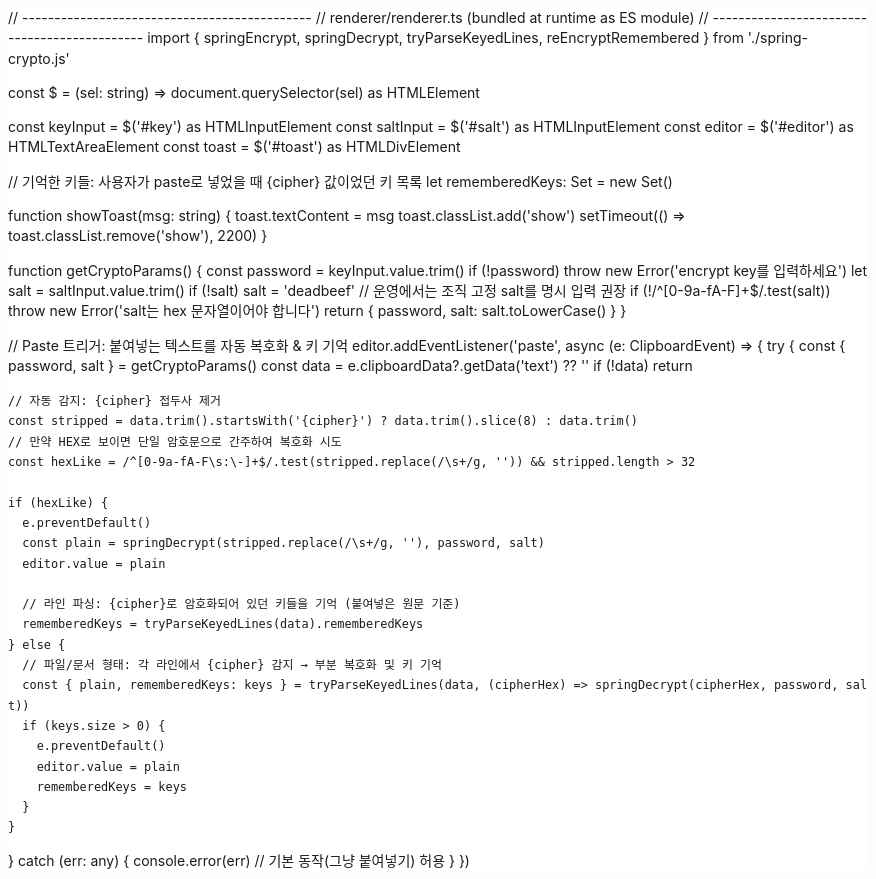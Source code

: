 // ---------------------------------------------
// renderer/renderer.ts (bundled at runtime as ES module)
// ---------------------------------------------
import { springEncrypt, springDecrypt, tryParseKeyedLines, reEncryptRemembered } from './spring-crypto.js'

const $ = (sel: string) => document.querySelector(sel) as HTMLElement

const keyInput = $('#key') as HTMLInputElement
const saltInput = $('#salt') as HTMLInputElement
const editor = $('#editor') as HTMLTextAreaElement
const toast = $('#toast') as HTMLDivElement

// 기억한 키들: 사용자가 paste로 넣었을 때 {cipher} 값이었던 키 목록
let rememberedKeys: Set<string> = new Set()

function showToast(msg: string) {
  toast.textContent = msg
  toast.classList.add('show')
  setTimeout(() => toast.classList.remove('show'), 2200)
}

function getCryptoParams() {
  const password = keyInput.value.trim()
  if (!password) throw new Error('encrypt key를 입력하세요')
  let salt = saltInput.value.trim()
  if (!salt) salt = 'deadbeef' // 운영에서는 조직 고정 salt를 명시 입력 권장
  if (!/^[0-9a-fA-F]+$/.test(salt)) throw new Error('salt는 hex 문자열이어야 합니다')
  return { password, salt: salt.toLowerCase() }
}

// Paste 트리거: 붙여넣는 텍스트를 자동 복호화 & 키 기억
editor.addEventListener('paste', async (e: ClipboardEvent) => {
  try {
    const { password, salt } = getCryptoParams()
    const data = e.clipboardData?.getData('text') ?? ''
    if (!data) return

    // 자동 감지: {cipher} 접두사 제거
    const stripped = data.trim().startsWith('{cipher}') ? data.trim().slice(8) : data.trim()
    // 만약 HEX로 보이면 단일 암호문으로 간주하여 복호화 시도
    const hexLike = /^[0-9a-fA-F\s:\-]+$/.test(stripped.replace(/\s+/g, '')) && stripped.length > 32

    if (hexLike) {
      e.preventDefault()
      const plain = springDecrypt(stripped.replace(/\s+/g, ''), password, salt)
      editor.value = plain

      // 라인 파싱: {cipher}로 암호화되어 있던 키들을 기억 (붙여넣은 원문 기준)
      rememberedKeys = tryParseKeyedLines(data).rememberedKeys
    } else {
      // 파일/문서 형태: 각 라인에서 {cipher} 감지 → 부분 복호화 및 키 기억
      const { plain, rememberedKeys: keys } = tryParseKeyedLines(data, (cipherHex) => springDecrypt(cipherHex, password, salt))
      if (keys.size > 0) {
        e.preventDefault()
        editor.value = plain
        rememberedKeys = keys
      }
    }
  } catch (err: any) {
    console.error(err)
    // 기본 동작(그냥 붙여넣기) 허용
  }
})
